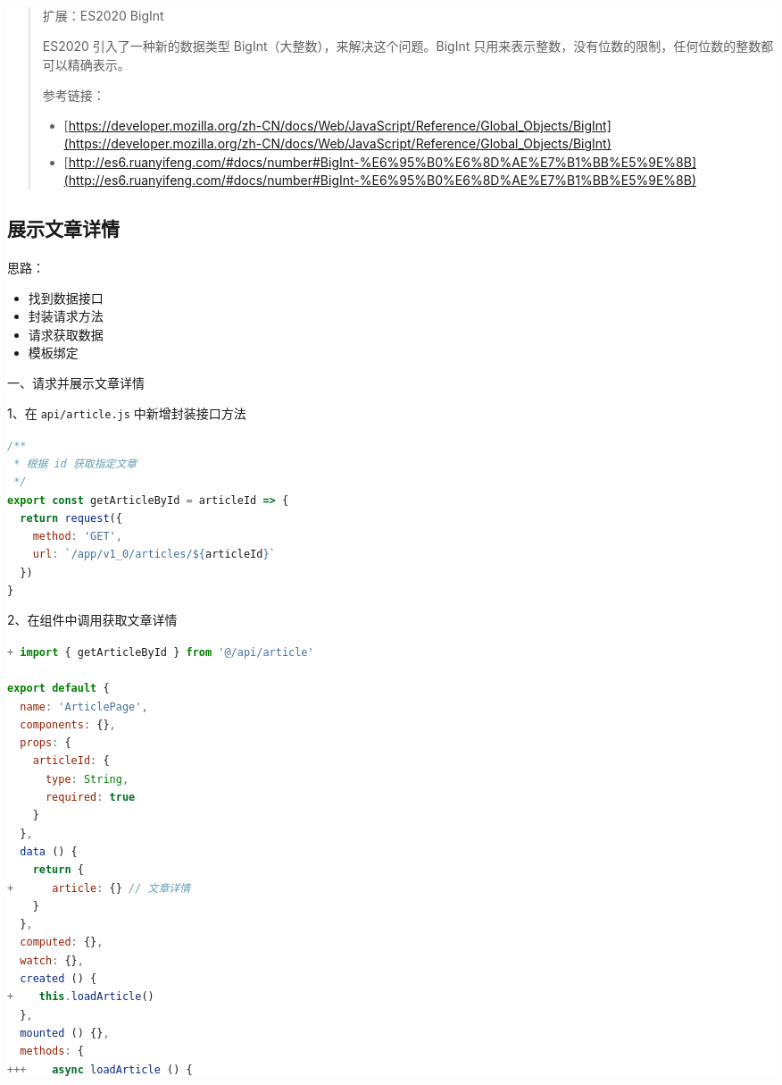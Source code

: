

> 扩展：ES2020 BigInt
>
> ES2020 引入了一种新的数据类型 BigInt（大整数），来解决这个问题。BigInt 只用来表示整数，没有位数的限制，任何位数的整数都可以精确表示。
>
> 参考链接：
>
> - [https://developer.mozilla.org/zh-CN/docs/Web/JavaScript/Reference/Global_Objects/BigInt](https://developer.mozilla.org/zh-CN/docs/Web/JavaScript/Reference/Global_Objects/BigInt)
> - [http://es6.ruanyifeng.com/#docs/number#BigInt-%E6%95%B0%E6%8D%AE%E7%B1%BB%E5%9E%8B](http://es6.ruanyifeng.com/#docs/number#BigInt-%E6%95%B0%E6%8D%AE%E7%B1%BB%E5%9E%8B)



## 展示文章详情

思路：

- 找到数据接口
- 封装请求方法
- 请求获取数据
- 模板绑定



一、请求并展示文章详情

1、在 `api/article.js` 中新增封装接口方法

```js
/**
 * 根据 id 获取指定文章
 */
export const getArticleById = articleId => {
  return request({
    method: 'GET',
    url: `/app/v1_0/articles/${articleId}`
  })
}
```

2、在组件中调用获取文章详情

```js
+ import { getArticleById } from '@/api/article'

export default {
  name: 'ArticlePage',
  components: {},
  props: {
    articleId: {
      type: String,
      required: true
    }
  },
  data () {
    return {
+      article: {} // 文章详情
    }
  },
  computed: {},
  watch: {},
  created () {
+    this.loadArticle()
  },
  mounted () {},
  methods: {
+++    async loadArticle () {
```